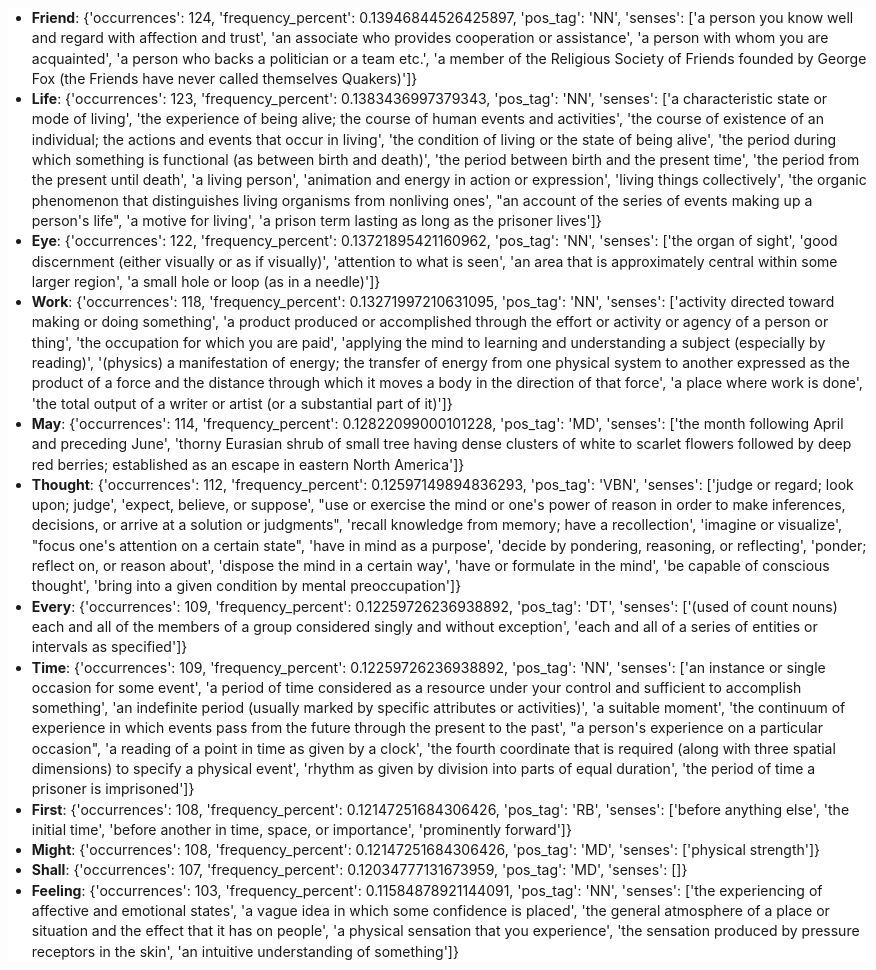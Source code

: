 - **Friend**: {'occurrences': 124, 'frequency_percent': 0.13946844526425897, 'pos_tag': 'NN', 'senses': ['a person you know well and regard with affection and trust', 'an associate who provides cooperation or assistance', 'a person with whom you are acquainted', 'a person who backs a politician or a team etc.', 'a member of the Religious Society of Friends founded by George Fox (the Friends have never called themselves Quakers)']}
- **Life**: {'occurrences': 123, 'frequency_percent': 0.1383436997379343, 'pos_tag': 'NN', 'senses': ['a characteristic state or mode of living', 'the experience of being alive; the course of human events and activities', 'the course of existence of an individual; the actions and events that occur in living', 'the condition of living or the state of being alive', 'the period during which something is functional (as between birth and death)', 'the period between birth and the present time', 'the period from the present until death', 'a living person', 'animation and energy in action or expression', 'living things collectively', 'the organic phenomenon that distinguishes living organisms from nonliving ones', "an account of the series of events making up a person's life", 'a motive for living', 'a prison term lasting as long as the prisoner lives']}
- **Eye**: {'occurrences': 122, 'frequency_percent': 0.13721895421160962, 'pos_tag': 'NN', 'senses': ['the organ of sight', 'good discernment (either visually or as if visually)', 'attention to what is seen', 'an area that is approximately central within some larger region', 'a small hole or loop (as in a needle)']}
- **Work**: {'occurrences': 118, 'frequency_percent': 0.13271997210631095, 'pos_tag': 'NN', 'senses': ['activity directed toward making or doing something', 'a product produced or accomplished through the effort or activity or agency of a person or thing', 'the occupation for which you are paid', 'applying the mind to learning and understanding a subject (especially by reading)', '(physics) a manifestation of energy; the transfer of energy from one physical system to another expressed as the product of a force and the distance through which it moves a body in the direction of that force', 'a place where work is done', 'the total output of a writer or artist (or a substantial part of it)']}
- **May**: {'occurrences': 114, 'frequency_percent': 0.12822099000101228, 'pos_tag': 'MD', 'senses': ['the month following April and preceding June', 'thorny Eurasian shrub of small tree having dense clusters of white to scarlet flowers followed by deep red berries; established as an escape in eastern North America']}
- **Thought**: {'occurrences': 112, 'frequency_percent': 0.12597149894836293, 'pos_tag': 'VBN', 'senses': ['judge or regard; look upon; judge', 'expect, believe, or suppose', "use or exercise the mind or one's power of reason in order to make inferences, decisions, or arrive at a solution or judgments", 'recall knowledge from memory; have a recollection', 'imagine or visualize', "focus one's attention on a certain state", 'have in mind as a purpose', 'decide by pondering, reasoning, or reflecting', 'ponder; reflect on, or reason about', 'dispose the mind in a certain way', 'have or formulate in the mind', 'be capable of conscious thought', 'bring into a given condition by mental preoccupation']}
- **Every**: {'occurrences': 109, 'frequency_percent': 0.12259726236938892, 'pos_tag': 'DT', 'senses': ['(used of count nouns) each and all of the members of a group considered singly and without exception', 'each and all of a series of entities or intervals as specified']}
- **Time**: {'occurrences': 109, 'frequency_percent': 0.12259726236938892, 'pos_tag': 'NN', 'senses': ['an instance or single occasion for some event', 'a period of time considered as a resource under your control and sufficient to accomplish something', 'an indefinite period (usually marked by specific attributes or activities)', 'a suitable moment', 'the continuum of experience in which events pass from the future through the present to the past', "a person's experience on a particular occasion", 'a reading of a point in time as given by a clock', 'the fourth coordinate that is required (along with three spatial dimensions) to specify a physical event', 'rhythm as given by division into parts of equal duration', 'the period of time a prisoner is imprisoned']}
- **First**: {'occurrences': 108, 'frequency_percent': 0.12147251684306426, 'pos_tag': 'RB', 'senses': ['before anything else', 'the initial time', 'before another in time, space, or importance', 'prominently forward']}
- **Might**: {'occurrences': 108, 'frequency_percent': 0.12147251684306426, 'pos_tag': 'MD', 'senses': ['physical strength']}
- **Shall**: {'occurrences': 107, 'frequency_percent': 0.12034777131673959, 'pos_tag': 'MD', 'senses': []}
- **Feeling**: {'occurrences': 103, 'frequency_percent': 0.11584878921144091, 'pos_tag': 'NN', 'senses': ['the experiencing of affective and emotional states', 'a vague idea in which some confidence is placed', 'the general atmosphere of a place or situation and the effect that it has on people', 'a physical sensation that you experience', 'the sensation produced by pressure receptors in the skin', 'an intuitive understanding of something']}